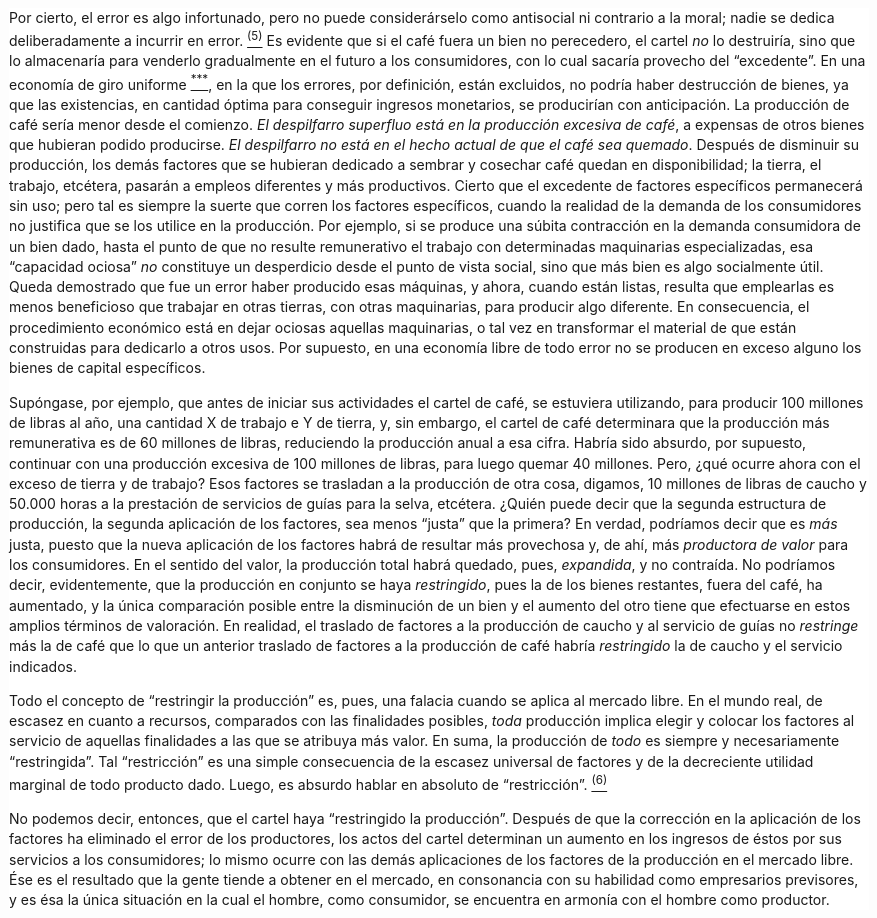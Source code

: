 Por cierto, el error es algo infortunado, pero no puede considerárselo como antisocial ni contrario a la moral; nadie se dedica deliberadamente a incurrir en error. <a name="bookmark5" href="#footnote5"><sup>(5)</sup></a> Es evidente que si el café fuera un bien no perecedero, el cartel *no* lo destruiría, sino que lo almacenaría para venderlo gradualmente en el futuro a los consumidores, con lo cual sacaría provecho del “excedente”. En una economía de giro uniforme <a name="bookmark-asterisk-3" href="#footnote-asterisk-3"><sup>\*\*\*</sup></a>, en la que los errores, por definición, están excluidos, no podría haber destrucción de bienes, ya que las existencias, en cantidad óptima para conseguir ingresos monetarios, se producirían con anticipación. La producción de café sería menor desde el comienzo. *El despilfarro superfluo está en la producción excesiva de café*, a expensas de otros bienes que hubieran podido producirse. *El despilfarro no está en el hecho actual de que el café sea quemado*. Después de disminuir su producción, los demás factores que se hubieran dedicado a sembrar y cosechar café quedan en disponibilidad; la tierra, el trabajo, etcétera, pasarán a empleos diferentes y más productivos. Cierto que el excedente de factores específicos permanecerá sin uso; pero tal es siempre la suerte que corren los factores específicos, cuando la realidad de la demanda de los consumidores no justifica que se los utilice en la producción. Por ejemplo, si se produce una súbita contracción en la demanda consumidora de un bien dado, hasta el punto de que no resulte remunerativo el trabajo con determinadas maquinarias especializadas, esa “capacidad ociosa” *no* constituye un desperdicio desde el punto de vista social, sino que más bien es algo socialmente útil. Queda demostrado que fue un error haber producido esas máquinas, y ahora, cuando están listas, resulta que emplearlas es menos beneficioso que trabajar en otras tierras, con otras maquinarias, para producir algo diferente. En consecuencia, el procedimiento económico está en dejar ociosas aquellas maquinarias, o tal vez en transformar el material de que están construidas para dedicarlo a otros usos. Por supuesto, en una economía libre de todo error no se producen en exceso alguno los bienes de capital específicos.

Supóngase, por ejemplo, que antes de iniciar sus actividades el cartel de café, se estuviera utilizando, para producir 100 millones de libras al año, una cantidad X de trabajo e Y de tierra, y, sin embargo, el cartel de café determinara que la producción más remunerativa es de 60 millones de libras, reduciendo la producción anual a esa cifra. Habría sido absurdo, por supuesto, continuar con una producción excesiva de 100 millones de libras, para luego quemar 40 millones. Pero, ¿qué ocurre ahora con el exceso de tierra y de trabajo? Esos factores se trasladan a la producción de otra cosa, digamos, 10 millones de libras de caucho y 50.000 horas a la prestación de servicios de guías para la selva, etcétera. ¿Quién puede decir que la segunda estructura de producción, la segunda aplicación de los factores, sea menos “justa” que la primera? En verdad, podríamos decir que es *más* justa, puesto que la nueva aplicación de los factores habrá de resultar más provechosa y, de ahí, más *productora de valor* para los consumidores. En el sentido del valor, la producción total habrá quedado, pues, *expandida*, y no contraída. No podríamos decir, evidentemente, que la producción en conjunto se haya *restringido*, pues la de los bienes restantes, fuera del café, ha aumentado, y la única comparación posible entre la disminución de un bien y el aumento del otro tiene que efectuarse en estos amplios términos de valoración. En realidad, el traslado de factores a la producción de caucho y al servicio de guías no *restringe* más la de café que lo que un anterior traslado de factores a la producción de café habría *restringido* la de caucho y el servicio indicados.

Todo el concepto de “restringir la producción” es, pues, una falacia cuando se aplica al mercado libre. En el mundo real, de escasez en cuanto a recursos, comparados con las finalidades posibles, *toda* producción implica elegir y colocar los factores al servicio de aquellas finalidades a las que se atribuya más valor. En suma, la producción de *todo* es siempre y necesariamente “restringida”. Tal “restricción” es una simple consecuencia de la escasez universal de factores y de la decreciente utilidad marginal de todo producto dado. Luego, es absurdo hablar en absoluto de “restricción”. <a name="bookmark6" href="#footnote6"><sup>(6)</sup></a>

No podemos decir, entonces, que el cartel haya “restringido la producción”. Después de que la corrección en la aplicación de los factores ha eliminado el error de los productores, los actos del cartel determinan un aumento en los ingresos de éstos por sus servicios a los consumidores; lo mismo ocurre con las demás aplicaciones de los factores de la producción en el mercado libre. Ése es el resultado que la gente tiende a obtener en el mercado, en consonancia con su habilidad como empresarios previsores, y es ésa la única situación en la cual el hombre, como consumidor, se encuentra en armonía con el hombre como productor.
